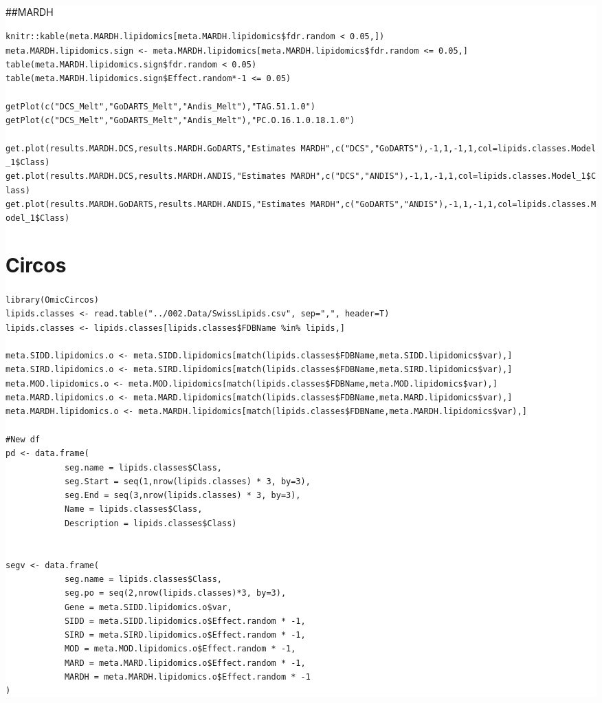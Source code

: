 \#\#MARDH

    knitr::kable(meta.MARDH.lipidomics[meta.MARDH.lipidomics$fdr.random < 0.05,])
    meta.MARDH.lipidomics.sign <- meta.MARDH.lipidomics[meta.MARDH.lipidomics$fdr.random <= 0.05,]
    table(meta.MARDH.lipidomics.sign$fdr.random < 0.05)
    table(meta.MARDH.lipidomics.sign$Effect.random*-1 <= 0.05)

    getPlot(c("DCS_Melt","GoDARTS_Melt","Andis_Melt"),"TAG.51.1.0")
    getPlot(c("DCS_Melt","GoDARTS_Melt","Andis_Melt"),"PC.O.16.1.0.18.1.0")

    get.plot(results.MARDH.DCS,results.MARDH.GoDARTS,"Estimates MARDH",c("DCS","GoDARTS"),-1,1,-1,1,col=lipids.classes.Model_1$Class)
    get.plot(results.MARDH.DCS,results.MARDH.ANDIS,"Estimates MARDH",c("DCS","ANDIS"),-1,1,-1,1,col=lipids.classes.Model_1$Class)
    get.plot(results.MARDH.GoDARTS,results.MARDH.ANDIS,"Estimates MARDH",c("GoDARTS","ANDIS"),-1,1,-1,1,col=lipids.classes.Model_1$Class)

# Circos

    library(OmicCircos)
    lipids.classes <- read.table("../002.Data/SwissLipids.csv", sep=",", header=T)
    lipids.classes <- lipids.classes[lipids.classes$FDBName %in% lipids,]

    meta.SIDD.lipidomics.o <- meta.SIDD.lipidomics[match(lipids.classes$FDBName,meta.SIDD.lipidomics$var),]
    meta.SIRD.lipidomics.o <- meta.SIRD.lipidomics[match(lipids.classes$FDBName,meta.SIRD.lipidomics$var),]
    meta.MOD.lipidomics.o <- meta.MOD.lipidomics[match(lipids.classes$FDBName,meta.MOD.lipidomics$var),]
    meta.MARD.lipidomics.o <- meta.MARD.lipidomics[match(lipids.classes$FDBName,meta.MARD.lipidomics$var),]
    meta.MARDH.lipidomics.o <- meta.MARDH.lipidomics[match(lipids.classes$FDBName,meta.MARDH.lipidomics$var),]

    #New df
    pd <- data.frame(
                seg.name = lipids.classes$Class,
                seg.Start = seq(1,nrow(lipids.classes) * 3, by=3),
                seg.End = seq(3,nrow(lipids.classes) * 3, by=3),
                Name = lipids.classes$Class,
                Description = lipids.classes$Class)


    segv <- data.frame(
                seg.name = lipids.classes$Class,
                seg.po = seq(2,nrow(lipids.classes)*3, by=3),
                Gene = meta.SIDD.lipidomics.o$var,
                SIDD = meta.SIDD.lipidomics.o$Effect.random * -1,
                SIRD = meta.SIRD.lipidomics.o$Effect.random * -1,
                MOD = meta.MOD.lipidomics.o$Effect.random * -1,
                MARD = meta.MARD.lipidomics.o$Effect.random * -1,
                MARDH = meta.MARDH.lipidomics.o$Effect.random * -1
    )
